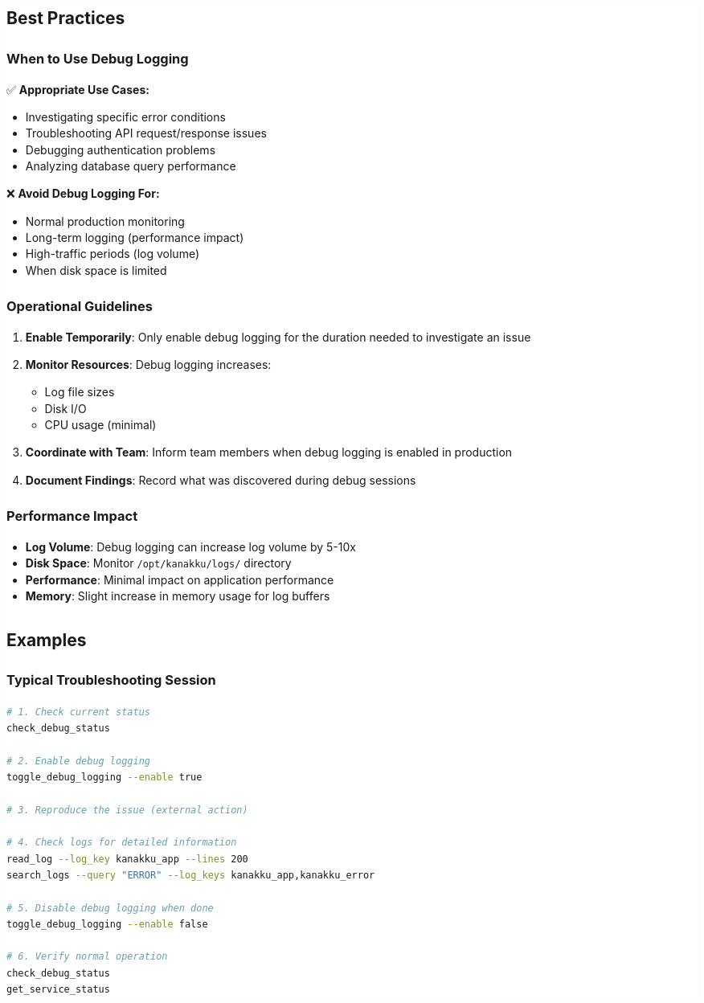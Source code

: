 ## Best Practices

### When to Use Debug Logging

✅ **Appropriate Use Cases:**
- Investigating specific error conditions
- Troubleshooting API request/response issues
- Debugging authentication problems
- Analyzing database query performance

❌ **Avoid Debug Logging For:**
- Normal production monitoring
- Long-term logging (performance impact)
- High-traffic periods (log volume)
- When disk space is limited

### Operational Guidelines

1. **Enable Temporarily**: Only enable debug logging for the duration needed to investigate an issue

2. **Monitor Resources**: Debug logging increases:
   - Log file sizes
   - Disk I/O
   - CPU usage (minimal)

3. **Coordinate with Team**: Inform team members when debug logging is enabled in production

4. **Document Findings**: Record what was discovered during debug sessions

### Performance Impact

- **Log Volume**: Debug logging can increase log volume by 5-10x
- **Disk Space**: Monitor `/opt/kanakku/logs/` directory
- **Performance**: Minimal impact on application performance
- **Memory**: Slight increase in memory usage for log buffers

## Examples

### Typical Troubleshooting Session

```bash
# 1. Check current status
check_debug_status

# 2. Enable debug logging
toggle_debug_logging --enable true

# 3. Reproduce the issue (external action)

# 4. Check logs for detailed information
read_log --log_key kanakku_app --lines 200
search_logs --query "ERROR" --log_keys kanakku_app,kanakku_error

# 5. Disable debug logging when done
toggle_debug_logging --enable false

# 6. Verify normal operation
check_debug_status
get_service_status
```
